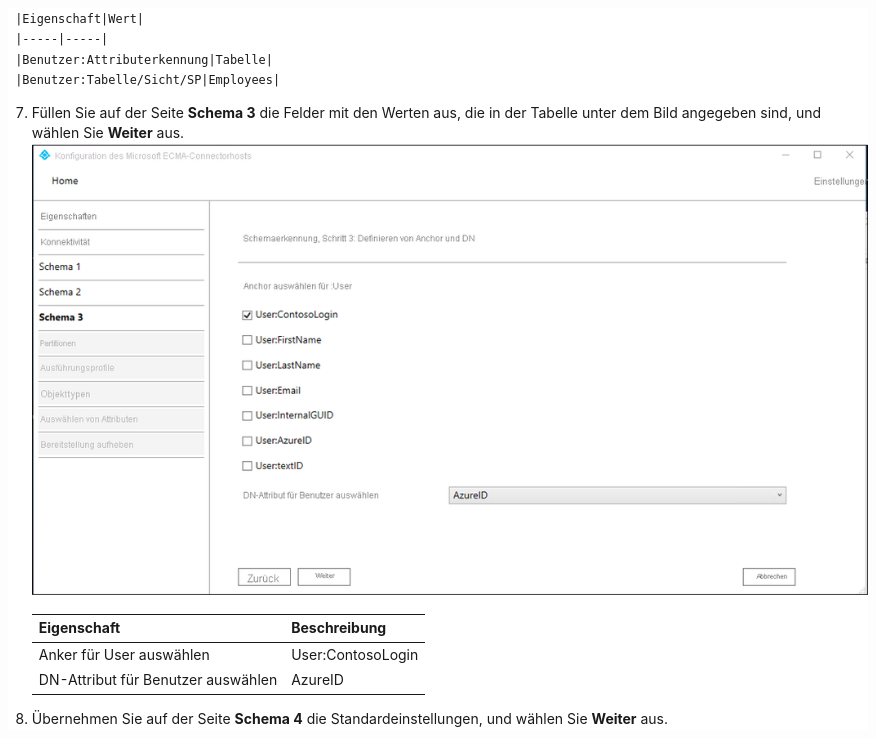     |Eigenschaft|Wert|
     |-----|-----|
     |Benutzer:Attributerkennung|Tabelle|
     |Benutzer:Tabelle/Sicht/SP|Employees|
 7. Füllen Sie auf der Seite **Schema 3** die Felder mit den Werten aus, die in der Tabelle unter dem Bild angegeben sind, und wählen Sie **Weiter** aus.
     ![Screenshot der Seite „Schema 3“](.\media\active-directory-app-provisioning-sql\conn-5.png)

     |Eigenschaft|Beschreibung|
     |-----|-----|
     |Anker für User auswählen|User:ContosoLogin|
     |DN-Attribut für Benutzer auswählen|AzureID|
8. Übernehmen Sie auf der Seite **Schema 4** die Standardeinstellungen, und wählen Sie **Weiter** aus.